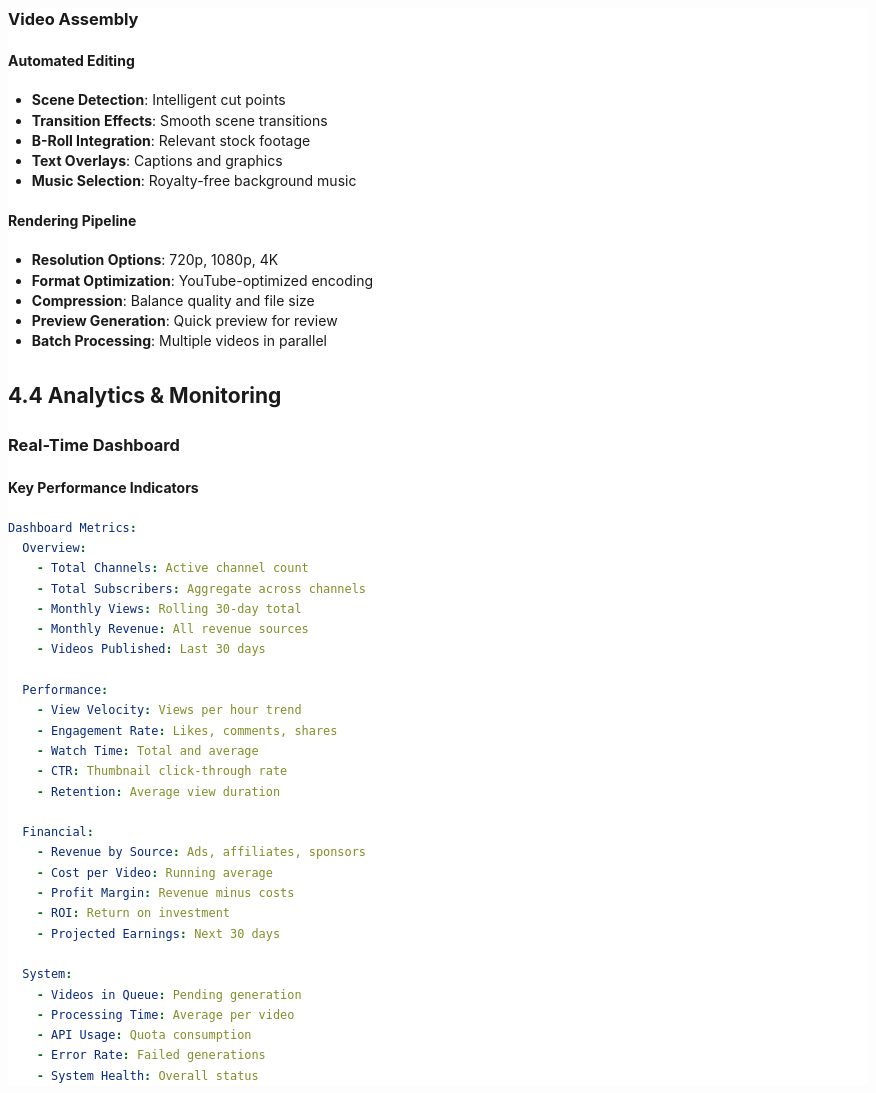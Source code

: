 ### Video Assembly

#### Automated Editing
- **Scene Detection**: Intelligent cut points
- **Transition Effects**: Smooth scene transitions
- **B-Roll Integration**: Relevant stock footage
- **Text Overlays**: Captions and graphics
- **Music Selection**: Royalty-free background music

#### Rendering Pipeline
- **Resolution Options**: 720p, 1080p, 4K
- **Format Optimization**: YouTube-optimized encoding
- **Compression**: Balance quality and file size
- **Preview Generation**: Quick preview for review
- **Batch Processing**: Multiple videos in parallel

## 4.4 Analytics & Monitoring

### Real-Time Dashboard

#### Key Performance Indicators
```yaml
Dashboard Metrics:
  Overview:
    - Total Channels: Active channel count
    - Total Subscribers: Aggregate across channels
    - Monthly Views: Rolling 30-day total
    - Monthly Revenue: All revenue sources
    - Videos Published: Last 30 days
    
  Performance:
    - View Velocity: Views per hour trend
    - Engagement Rate: Likes, comments, shares
    - Watch Time: Total and average
    - CTR: Thumbnail click-through rate
    - Retention: Average view duration
    
  Financial:
    - Revenue by Source: Ads, affiliates, sponsors
    - Cost per Video: Running average
    - Profit Margin: Revenue minus costs
    - ROI: Return on investment
    - Projected Earnings: Next 30 days
    
  System:
    - Videos in Queue: Pending generation
    - Processing Time: Average per video
    - API Usage: Quota consumption
    - Error Rate: Failed generations
    - System Health: Overall status
```
